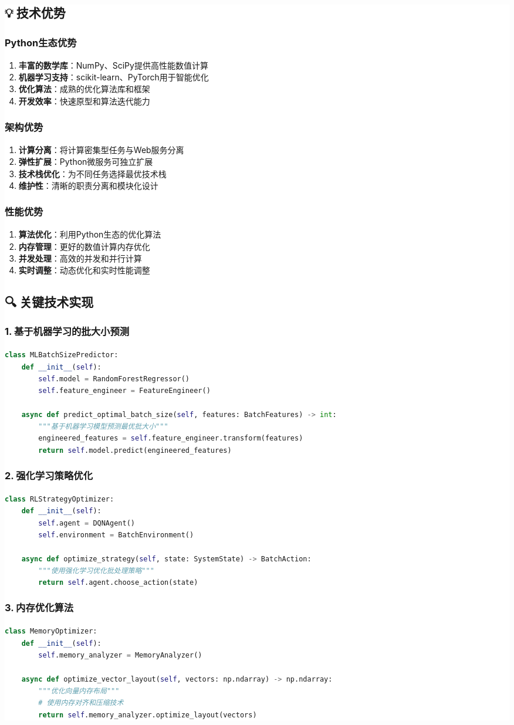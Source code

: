 ## 💡 技术优势

### Python生态优势
1. **丰富的数学库**：NumPy、SciPy提供高性能数值计算
2. **机器学习支持**：scikit-learn、PyTorch用于智能优化
3. **优化算法**：成熟的优化算法库和框架
4. **开发效率**：快速原型和算法迭代能力

### 架构优势
1. **计算分离**：将计算密集型任务与Web服务分离
2. **弹性扩展**：Python微服务可独立扩展
3. **技术栈优化**：为不同任务选择最优技术栈
4. **维护性**：清晰的职责分离和模块化设计

### 性能优势
1. **算法优化**：利用Python生态的优化算法
2. **内存管理**：更好的数值计算内存优化
3. **并发处理**：高效的并发和并行计算
4. **实时调整**：动态优化和实时性能调整

## 🔍 关键技术实现

### 1. 基于机器学习的批大小预测
```python
class MLBatchSizePredictor:
    def __init__(self):
        self.model = RandomForestRegressor()
        self.feature_engineer = FeatureEngineer()
    
    async def predict_optimal_batch_size(self, features: BatchFeatures) -> int:
        """基于机器学习模型预测最优批大小"""
        engineered_features = self.feature_engineer.transform(features)
        return self.model.predict(engineered_features)
```

### 2. 强化学习策略优化
```python
class RLStrategyOptimizer:
    def __init__(self):
        self.agent = DQNAgent()
        self.environment = BatchEnvironment()
    
    async def optimize_strategy(self, state: SystemState) -> BatchAction:
        """使用强化学习优化批处理策略"""
        return self.agent.choose_action(state)
```

### 3. 内存优化算法
```python
class MemoryOptimizer:
    def __init__(self):
        self.memory_analyzer = MemoryAnalyzer()
    
    async def optimize_vector_layout(self, vectors: np.ndarray) -> np.ndarray:
        """优化向量内存布局"""
        # 使用内存对齐和压缩技术
        return self.memory_analyzer.optimize_layout(vectors)
```
